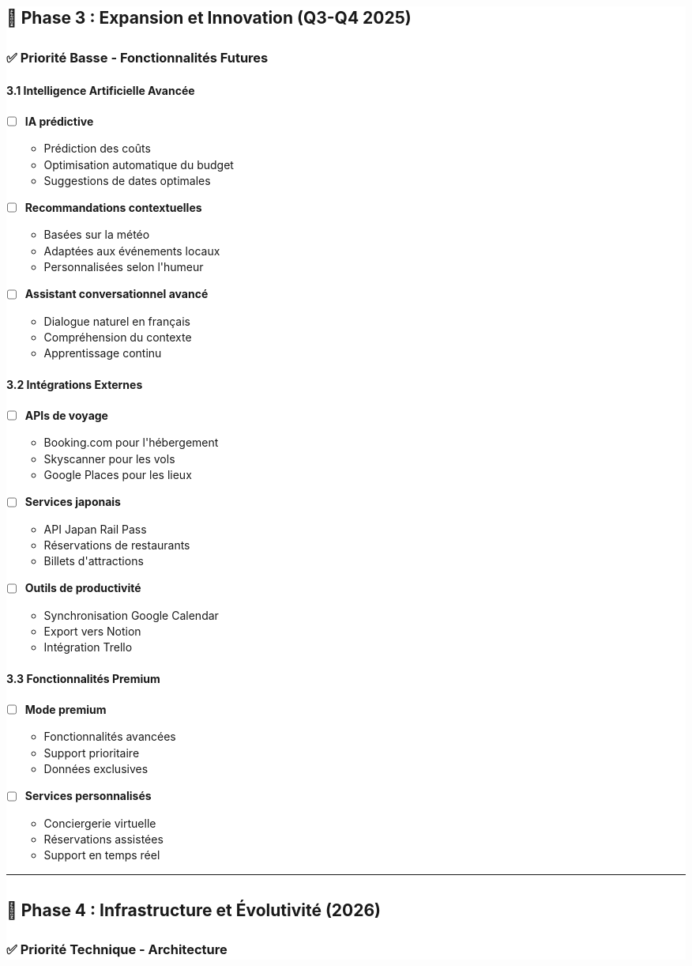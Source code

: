 
## 🚀 Phase 3 : Expansion et Innovation (Q3-Q4 2025)

### ✅ Priorité Basse - Fonctionnalités Futures

#### 3.1 Intelligence Artificielle Avancée
- [ ] **IA prédictive**
  - Prédiction des coûts
  - Optimisation automatique du budget
  - Suggestions de dates optimales

- [ ] **Recommandations contextuelles**
  - Basées sur la météo
  - Adaptées aux événements locaux
  - Personnalisées selon l'humeur

- [ ] **Assistant conversationnel avancé**
  - Dialogue naturel en français
  - Compréhension du contexte
  - Apprentissage continu

#### 3.2 Intégrations Externes
- [ ] **APIs de voyage**
  - Booking.com pour l'hébergement
  - Skyscanner pour les vols
  - Google Places pour les lieux

- [ ] **Services japonais**
  - API Japan Rail Pass
  - Réservations de restaurants
  - Billets d'attractions

- [ ] **Outils de productivité**
  - Synchronisation Google Calendar
  - Export vers Notion
  - Intégration Trello

#### 3.3 Fonctionnalités Premium
- [ ] **Mode premium**
  - Fonctionnalités avancées
  - Support prioritaire
  - Données exclusives

- [ ] **Services personnalisés**
  - Conciergerie virtuelle
  - Réservations assistées
  - Support en temps réel

---

## 🔧 Phase 4 : Infrastructure et Évolutivité (2026)

### ✅ Priorité Technique - Architecture
